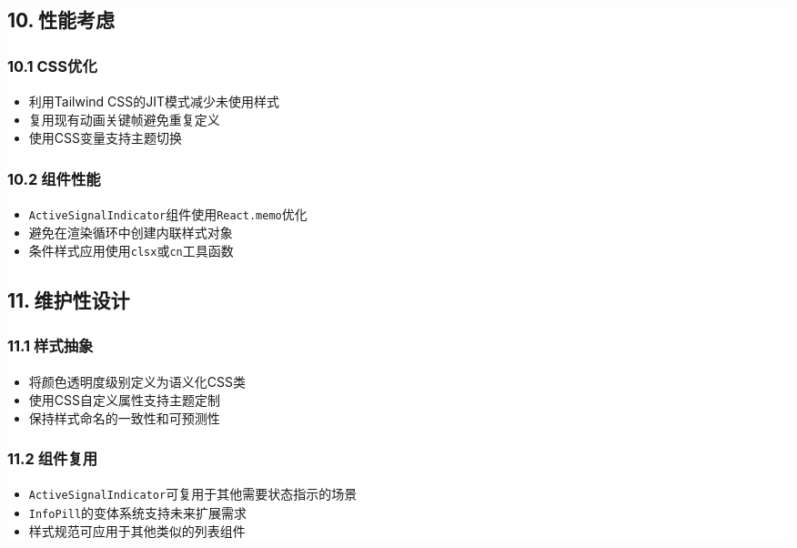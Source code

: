 ## 10. 性能考虑

### 10.1 CSS优化
- 利用Tailwind CSS的JIT模式减少未使用样式
- 复用现有动画关键帧避免重复定义
- 使用CSS变量支持主题切换

### 10.2 组件性能
- `ActiveSignalIndicator`组件使用`React.memo`优化
- 避免在渲染循环中创建内联样式对象
- 条件样式应用使用`clsx`或`cn`工具函数

## 11. 维护性设计

### 11.1 样式抽象
- 将颜色透明度级别定义为语义化CSS类
- 使用CSS自定义属性支持主题定制
- 保持样式命名的一致性和可预测性

### 11.2 组件复用
- `ActiveSignalIndicator`可复用于其他需要状态指示的场景
- `InfoPill`的变体系统支持未来扩展需求
- 样式规范可应用于其他类似的列表组件


















































